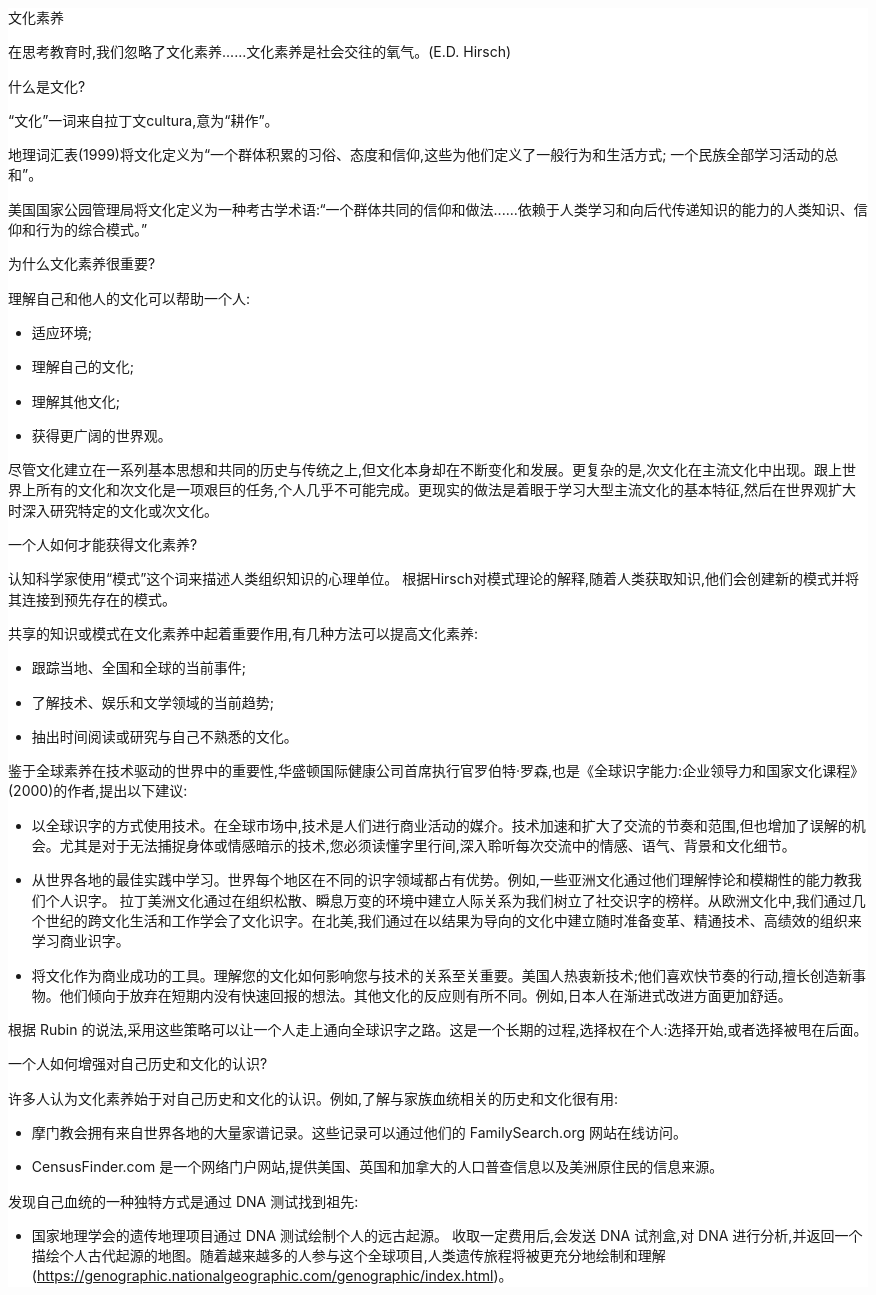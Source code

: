  文化素养

在思考教育时,我们忽略了文化素养......文化素养是社会交往的氧气。(E.D. Hirsch)

什么是文化?  

“文化”一词来自拉丁文cultura,意为“耕作”。

地理词汇表(1999)将文化定义为“一个群体积累的习俗、态度和信仰,这些为他们定义了一般行为和生活方式; 一个民族全部学习活动的总和”。  

美国国家公园管理局将文化定义为一种考古学术语:“一个群体共同的信仰和做法......依赖于人类学习和向后代传递知识的能力的人类知识、信仰和行为的综合模式。”

为什么文化素养很重要?  

理解自己和他人的文化可以帮助一个人:

- 适应环境;

- 理解自己的文化;

- 理解其他文化;  

- 获得更广阔的世界观。

尽管文化建立在一系列基本思想和共同的历史与传统之上,但文化本身却在不断变化和发展。更复杂的是,次文化在主流文化中出现。跟上世界上所有的文化和次文化是一项艰巨的任务,个人几乎不可能完成。更现实的做法是着眼于学习大型主流文化的基本特征,然后在世界观扩大时深入研究特定的文化或次文化。  

一个人如何才能获得文化素养?  

认知科学家使用“模式”这个词来描述人类组织知识的心理单位。 根据Hirsch对模式理论的解释,随着人类获取知识,他们会创建新的模式并将其连接到预先存在的模式。  

共享的知识或模式在文化素养中起着重要作用,有几种方法可以提高文化素养:

- 跟踪当地、全国和全球的当前事件;  

- 了解技术、娱乐和文学领域的当前趋势;  

- 抽出时间阅读或研究与自己不熟悉的文化。  

鉴于全球素养在技术驱动的世界中的重要性,华盛顿国际健康公司首席执行官罗伯特·罗森,也是《全球识字能力:企业领导力和国家文化课程》(2000)的作者,提出以下建议:

 - 以全球识字的方式使用技术。在全球市场中,技术是人们进行商业活动的媒介。技术加速和扩大了交流的节奏和范围,但也增加了误解的机会。尤其是对于无法捕捉身体或情感暗示的技术,您必须读懂字里行间,深入聆听每次交流中的情感、语气、背景和文化细节。

 - 从世界各地的最佳实践中学习。世界每个地区在不同的识字领域都占有优势。例如,一些亚洲文化通过他们理解悖论和模糊性的能力教我们个人识字。 拉丁美洲文化通过在组织松散、瞬息万变的环境中建立人际关系为我们树立了社交识字的榜样。从欧洲文化中,我们通过几个世纪的跨文化生活和工作学会了文化识字。在北美,我们通过在以结果为导向的文化中建立随时准备变革、精通技术、高绩效的组织来学习商业识字。

 - 将文化作为商业成功的工具。理解您的文化如何影响您与技术的关系至关重要。美国人热衷新技术;他们喜欢快节奏的行动,擅长创造新事物。他们倾向于放弃在短期内没有快速回报的想法。其他文化的反应则有所不同。例如,日本人在渐进式改进方面更加舒适。  

根据 Rubin 的说法,采用这些策略可以让一个人走上通向全球识字之路。这是一个长期的过程,选择权在个人:选择开始,或者选择被甩在后面。  

一个人如何增强对自己历史和文化的认识?  

许多人认为文化素养始于对自己历史和文化的认识。例如,了解与家族血统相关的历史和文化很有用:

 - 摩门教会拥有来自世界各地的大量家谱记录。这些记录可以通过他们的 FamilySearch.org 网站在线访问。

 - CensusFinder.com 是一个网络门户网站,提供美国、英国和加拿大的人口普查信息以及美洲原住民的信息来源。  

发现自己血统的一种独特方式是通过 DNA 测试找到祖先:

 - 国家地理学会的遗传地理项目通过 DNA 测试绘制个人的远古起源。 收取一定费用后,会发送 DNA 试剂盒,对 DNA 进行分析,并返回一个描绘个人古代起源的地图。随着越来越多的人参与这个全球项目,人类遗传旅程将被更充分地绘制和理解(https://genographic.nationalgeographic.com/genographic/index.html)。
